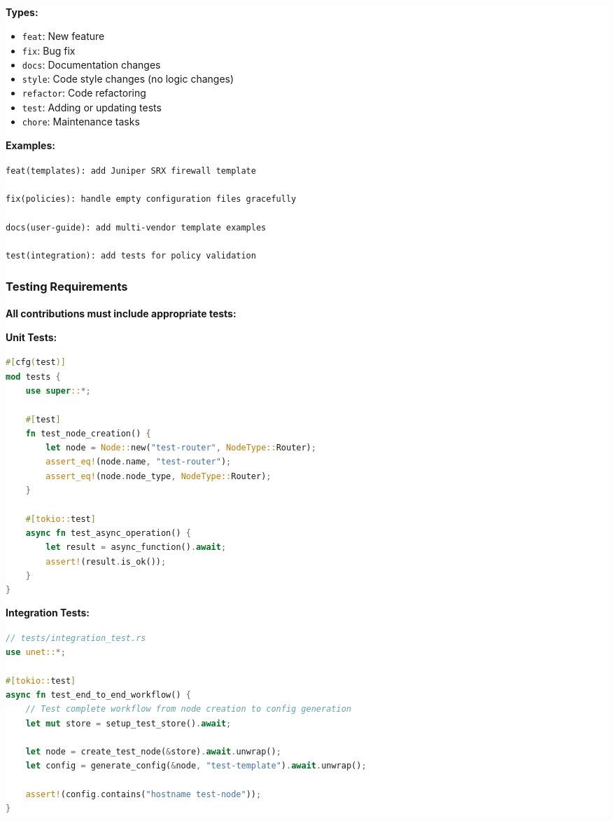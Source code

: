 **Types:**

- `feat`: New feature
- `fix`: Bug fix
- `docs`: Documentation changes
- `style`: Code style changes (no logic changes)
- `refactor`: Code refactoring
- `test`: Adding or updating tests
- `chore`: Maintenance tasks

**Examples:**

```
feat(templates): add Juniper SRX firewall template

fix(policies): handle empty configuration files gracefully

docs(user-guide): add multi-vendor template examples

test(integration): add tests for policy validation
```

### Testing Requirements

**All contributions must include appropriate tests:**

**Unit Tests:**

```rust
#[cfg(test)]
mod tests {
    use super::*;

    #[test]
    fn test_node_creation() {
        let node = Node::new("test-router", NodeType::Router);
        assert_eq!(node.name, "test-router");
        assert_eq!(node.node_type, NodeType::Router);
    }

    #[tokio::test]
    async fn test_async_operation() {
        let result = async_function().await;
        assert!(result.is_ok());
    }
}
```

**Integration Tests:**

```rust
// tests/integration_test.rs
use unet::*;

#[tokio::test]
async fn test_end_to_end_workflow() {
    // Test complete workflow from node creation to config generation
    let mut store = setup_test_store().await;
    
    let node = create_test_node(&store).await.unwrap();
    let config = generate_config(&node, "test-template").await.unwrap();
    
    assert!(config.contains("hostname test-node"));
}
```
